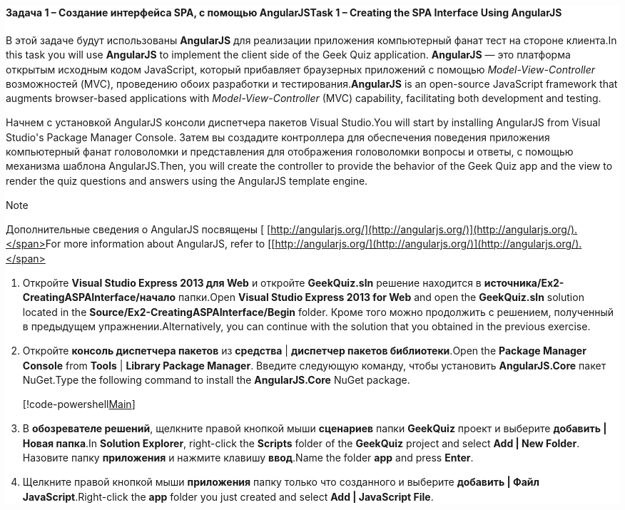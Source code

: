 <a id="Ex2Task1"></a>
#### <a name="task-1--creating-the-spa-interface-using-angularjs"></a><span data-ttu-id="8dd0c-289">Задача 1 – Создание интерфейса SPA, с помощью AngularJS</span><span class="sxs-lookup"><span data-stu-id="8dd0c-289">Task 1 – Creating the SPA Interface Using AngularJS</span></span>

<span data-ttu-id="8dd0c-290">В этой задаче будут использованы **AngularJS** для реализации приложения компьютерный фанат тест на стороне клиента.</span><span class="sxs-lookup"><span data-stu-id="8dd0c-290">In this task you will use **AngularJS** to implement the client side of the Geek Quiz application.</span></span> <span data-ttu-id="8dd0c-291">**AngularJS** — это платформа открытым исходным кодом JavaScript, который прибавляет браузерных приложений с помощью *Model-View-Controller* возможностей (MVC), проведению обоих разработки и тестирования.</span><span class="sxs-lookup"><span data-stu-id="8dd0c-291">**AngularJS** is an open-source JavaScript framework that augments browser-based applications with *Model-View-Controller* (MVC) capability, facilitating both development and testing.</span></span>

<span data-ttu-id="8dd0c-292">Начнем с установкой AngularJS консоли диспетчера пакетов Visual Studio.</span><span class="sxs-lookup"><span data-stu-id="8dd0c-292">You will start by installing AngularJS from Visual Studio's Package Manager Console.</span></span> <span data-ttu-id="8dd0c-293">Затем вы создадите контроллера для обеспечения поведения приложения компьютерный фанат головоломки и представления для отображения головоломки вопросы и ответы, с помощью механизма шаблона AngularJS.</span><span class="sxs-lookup"><span data-stu-id="8dd0c-293">Then, you will create the controller to provide the behavior of the Geek Quiz app and the view to render the quiz questions and answers using the AngularJS template engine.</span></span>

> [!NOTE]
> <span data-ttu-id="8dd0c-294">Дополнительные сведения о AngularJS посвящены [ [http://angularjs.org/](http://angularjs.org/)](http://angularjs.org/).</span><span class="sxs-lookup"><span data-stu-id="8dd0c-294">For more information about AngularJS, refer to [[http://angularjs.org/](http://angularjs.org/)](http://angularjs.org/).</span></span>


1. <span data-ttu-id="8dd0c-295">Откройте **Visual Studio Express 2013 для Web** и откройте **GeekQuiz.sln** решение находится в **источника/Ex2-CreatingASPAInterface/начало** папки.</span><span class="sxs-lookup"><span data-stu-id="8dd0c-295">Open **Visual Studio Express 2013 for Web** and open the **GeekQuiz.sln** solution located in the **Source/Ex2-CreatingASPAInterface/Begin** folder.</span></span> <span data-ttu-id="8dd0c-296">Кроме того можно продолжить с решением, полученный в предыдущем упражнении.</span><span class="sxs-lookup"><span data-stu-id="8dd0c-296">Alternatively, you can continue with the solution that you obtained in the previous exercise.</span></span>
2. <span data-ttu-id="8dd0c-297">Откройте **консоль диспетчера пакетов** из **средства** | **диспетчер пакетов библиотеки**.</span><span class="sxs-lookup"><span data-stu-id="8dd0c-297">Open the **Package Manager Console** from **Tools** | **Library Package Manager**.</span></span> <span data-ttu-id="8dd0c-298">Введите следующую команду, чтобы установить **AngularJS.Core** пакет NuGet.</span><span class="sxs-lookup"><span data-stu-id="8dd0c-298">Type the following command to install the **AngularJS.Core** NuGet package.</span></span>

    [!code-powershell[Main](build-a-single-page-application-spa-with-aspnet-web-api-and-angularjs/samples/sample16.ps1)]
3. <span data-ttu-id="8dd0c-299">В **обозревателе решений**, щелкните правой кнопкой мыши **сценариев** папки **GeekQuiz** проект и выберите **добавить | Новая папка**.</span><span class="sxs-lookup"><span data-stu-id="8dd0c-299">In **Solution Explorer**, right-click the **Scripts** folder of the **GeekQuiz** project and select **Add | New Folder**.</span></span> <span data-ttu-id="8dd0c-300">Назовите папку **приложения** и нажмите клавишу **ввод**.</span><span class="sxs-lookup"><span data-stu-id="8dd0c-300">Name the folder **app** and press **Enter**.</span></span>
4. <span data-ttu-id="8dd0c-301">Щелкните правой кнопкой мыши **приложения** папку только что созданного и выберите **добавить | Файл JavaScript**.</span><span class="sxs-lookup"><span data-stu-id="8dd0c-301">Right-click the **app** folder you just created and select **Add | JavaScript File**.</span></span>

